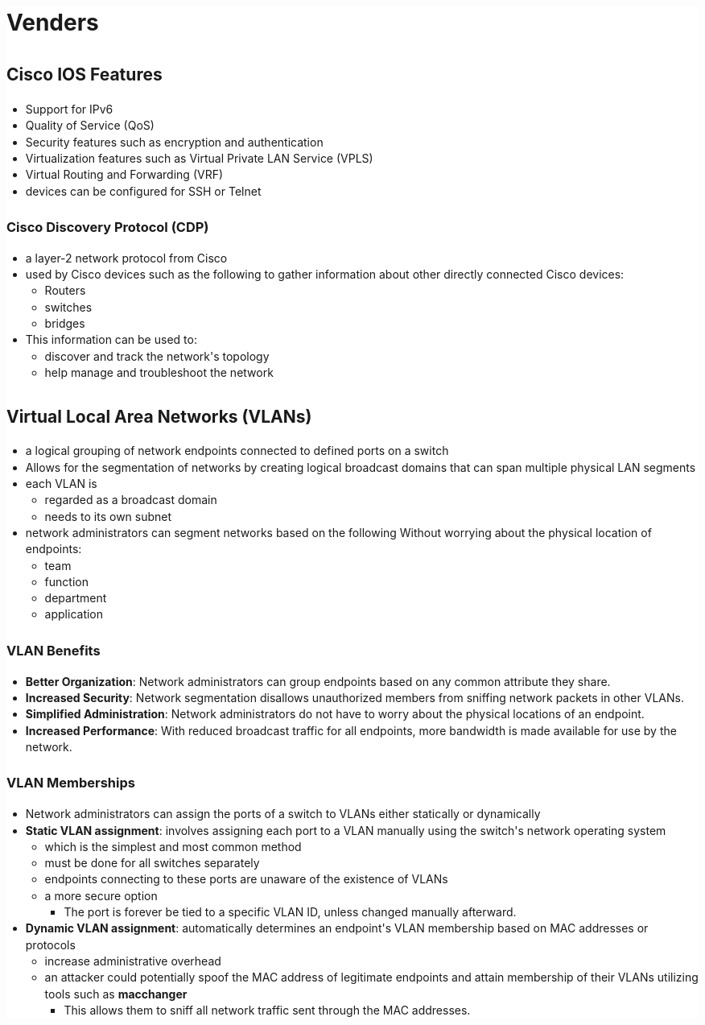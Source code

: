 # Venders

## Cisco IOS Features
- Support for IPv6
- Quality of Service (QoS)
- Security features such as encryption and authentication
- Virtualization features such as Virtual Private LAN Service (VPLS)
- Virtual Routing and Forwarding (VRF)
- devices can be configured for SSH or Telnet

### Cisco Discovery Protocol (CDP)
- a layer-2 network protocol from Cisco
- used by Cisco devices such as the following to gather information about other directly connected Cisco devices:
    - Routers
    - switches
    - bridges
- This information can be used to:
    - discover and track the network's topology
    - help manage and troubleshoot the network

## Virtual Local Area Networks (VLANs)
- a logical grouping of network endpoints connected to defined ports on a switch
- Allows for the segmentation of networks by creating logical broadcast domains that can span multiple physical LAN segments
- each VLAN is
    - regarded as a broadcast domain
    - needs to its own subnet
- network administrators can segment networks based on the following Without worrying about the physical location of endpoints:
    - team
    - function
    - department
    - application

### VLAN Benefits
- **Better Organization**: Network administrators can group endpoints based on any common attribute they share.
- **Increased Security**: Network segmentation disallows unauthorized members from sniffing network packets in other VLANs.
- **Simplified Administration**: Network administrators do not have to worry about the physical locations of an endpoint.
- **Increased Performance**: With reduced broadcast traffic for all endpoints, more bandwidth is made available for use by the network.

### VLAN Memberships
- Network administrators can assign the ports of a switch to VLANs either statically or dynamically
- **Static VLAN assignment**: involves assigning each port to a VLAN manually using the switch's network operating system
    - which is the simplest and most common method
    - must be done for all switches separately
    - endpoints connecting to these ports are unaware of the existence of VLANs
    - a more secure option
        - The port is forever be tied to a specific VLAN ID, unless changed manually afterward.
- **Dynamic VLAN assignment**: automatically determines an endpoint's VLAN membership based on MAC addresses or protocols
    - increase administrative overhead
    - an attacker could potentially spoof the MAC address of legitimate endpoints and attain membership of their VLANs utilizing tools such as **macchanger**
        - This allows them to sniff all network traffic sent through the MAC addresses.
